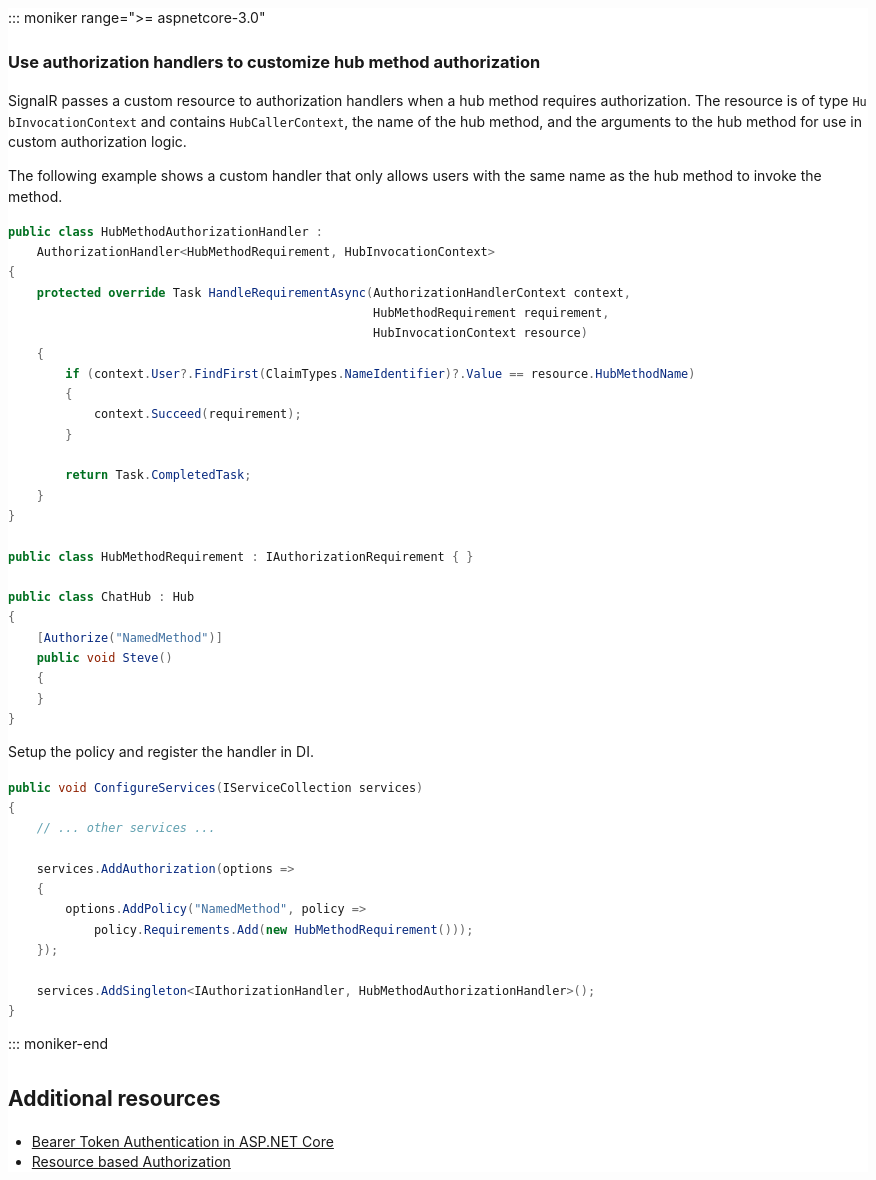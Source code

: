 ::: moniker range=">= aspnetcore-3.0"

### Use authorization handlers to customize hub method authorization

SignalR passes a custom resource to authorization handlers when a hub method requires authorization. The resource is of type `HubInvocationContext` and contains `HubCallerContext`, the name of the hub method, and the arguments to the hub method for use in custom authorization logic.

The following example shows a custom handler that only allows users with the same name as the hub method to invoke the method.

```csharp
public class HubMethodAuthorizationHandler :
    AuthorizationHandler<HubMethodRequirement, HubInvocationContext>
{
    protected override Task HandleRequirementAsync(AuthorizationHandlerContext context,
                                                   HubMethodRequirement requirement,
                                                   HubInvocationContext resource)
    {
        if (context.User?.FindFirst(ClaimTypes.NameIdentifier)?.Value == resource.HubMethodName)
        {
            context.Succeed(requirement);
        }

        return Task.CompletedTask;
    }
}

public class HubMethodRequirement : IAuthorizationRequirement { }

public class ChatHub : Hub
{
    [Authorize("NamedMethod")]
    public void Steve()
    {
    }
}
```

Setup the policy and register the handler in DI.

```csharp
public void ConfigureServices(IServiceCollection services)
{
    // ... other services ...

    services.AddAuthorization(options =>
    {
        options.AddPolicy("NamedMethod", policy =>
            policy.Requirements.Add(new HubMethodRequirement()));
    });

    services.AddSingleton<IAuthorizationHandler, HubMethodAuthorizationHandler>();
}
```

::: moniker-end

## Additional resources

* [Bearer Token Authentication in ASP.NET Core](https://blogs.msdn.microsoft.com/webdev/2016/10/27/bearer-token-authentication-in-asp-net-core/)
* [Resource based Authorization](xref:security/authorization/resourcebased)
